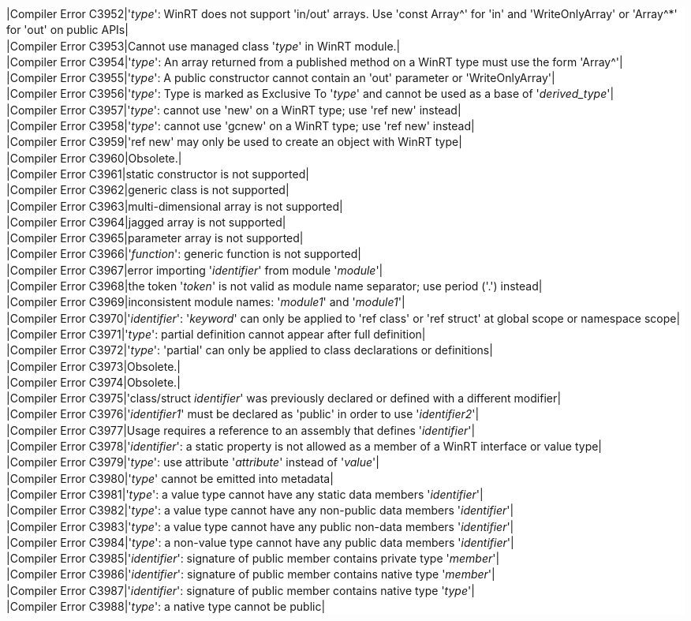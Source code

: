 |Compiler Error C3952|'*type*': WinRT does not support 'in/out' arrays. Use 'const Array<T>^' for 'in' and 'WriteOnlyArray<T>' or 'Array<T>^*' for 'out' on public APIs|  
|Compiler Error C3953|Cannot use managed class '*type*' in WinRT module.|  
|Compiler Error C3954|'*type*': An array returned from a published method on a WinRT type must use the form 'Array<T>^'|  
|Compiler Error C3955|'*type*': A public constructor cannot contain an 'out' parameter or 'WriteOnlyArray<T>'|  
|Compiler Error C3956|'*type*': Type is marked as Exclusive To '*type*' and cannot be used as a base of '*derived_type*'|  
|Compiler Error C3957|'*type*': cannot use 'new' on a WinRT type; use 'ref new' instead|  
|Compiler Error C3958|'*type*': cannot use 'gcnew' on a WinRT type; use 'ref new' instead|  
|Compiler Error C3959|'ref new' may only be used to create an object with WinRT type|  
|Compiler Error C3960|Obsolete.|  
|Compiler Error C3961|static constructor is not supported|  
|Compiler Error C3962|generic class is not supported|  
|Compiler Error C3963|multi-dimensional array is not supported|  
|Compiler Error C3964|jagged array is not supported|  
|Compiler Error C3965|parameter array is not supported|  
|Compiler Error C3966|'*function*': generic function is not supported|  
|Compiler Error C3967|error importing '*identifier*' from module '*module*'|  
|Compiler Error C3968|the token '*token*' is not valid as module name separator; use period ('.') instead|  
|Compiler Error C3969|inconsistent module names: '*module1*' and '*module1*'|  
|Compiler Error C3970|'*identifier*': '*keyword*' can only be applied to 'ref class' or 'ref struct' at global scope or namespace scope|  
|Compiler Error C3971|'*type*': partial definition cannot appear after full definition|  
|Compiler Error C3972|'*type*': 'partial' can only be applied to class declarations or definitions|  
|Compiler Error C3973|Obsolete.|  
|Compiler Error C3974|Obsolete.|  
|Compiler Error C3975|'class/struct *identifier*' was previously declared or defined with a different modifier|  
|Compiler Error C3976|'*identifier1*' must be declared as 'public' in order to use '*identifier2*'|  
|Compiler Error C3977|Usage requires a reference to an assembly that defines '*identifier*'|  
|Compiler Error C3978|'*identifier*': a static property is not allowed as a member of a WinRT interface or value type|  
|Compiler Error C3979|'*type*': use attribute '*attribute*' instead of '*value*'|  
|Compiler Error C3980|'*type*' cannot be emitted into metadata|  
|Compiler Error C3981|'*type*': a value type cannot have any static data members '*identifier*'|  
|Compiler Error C3982|'*type*': a value type cannot have any non-public data members '*identifier*'|  
|Compiler Error C3983|'*type*': a value type cannot have any public non-data members '*identifier*'|  
|Compiler Error C3984|'*type*': a non-value type cannot have any public data members '*identifier*'|  
|Compiler Error C3985|'*identifier*': signature of public member contains private type '*member*'|  
|Compiler Error C3986|'*identifier*': signature of public member contains native type '*member*'|  
|Compiler Error C3987|'*identifier*': signature of public member contains native type '*type*'|  
|Compiler Error C3988|'*type*': a native type cannot be public|  